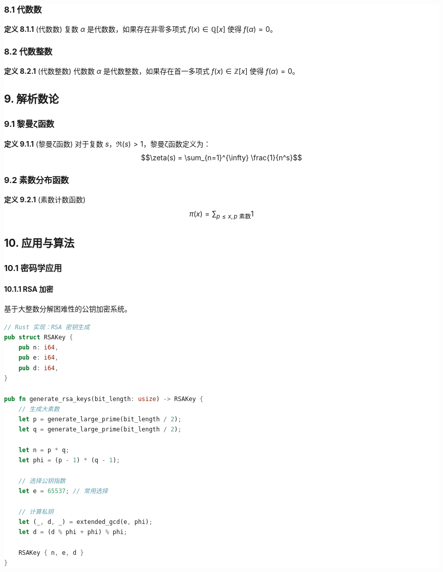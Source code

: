 ### 8.1 代数数

**定义 8.1.1** (代数数)
复数 $\alpha$ 是代数数，如果存在非零多项式 $f(x) \in \mathbb{Q}[x]$ 使得 $f(\alpha) = 0$。

### 8.2 代数整数

**定义 8.2.1** (代数整数)
代数数 $\alpha$ 是代数整数，如果存在首一多项式 $f(x) \in \mathbb{Z}[x]$ 使得 $f(\alpha) = 0$。

## 9. 解析数论

### 9.1 黎曼ζ函数

**定义 9.1.1** (黎曼ζ函数)
对于复数 $s$，$\Re(s) > 1$，黎曼ζ函数定义为：
$$\zeta(s) = \sum_{n=1}^{\infty} \frac{1}{n^s}$$

### 9.2 素数分布函数

**定义 9.2.1** (素数计数函数)
$$\pi(x) = \sum_{p \leq x, p \text{ 素数}} 1$$

## 10. 应用与算法

### 10.1 密码学应用

#### 10.1.1 RSA 加密

基于大整数分解困难性的公钥加密系统。

```rust
// Rust 实现：RSA 密钥生成
pub struct RSAKey {
    pub n: i64,
    pub e: i64,
    pub d: i64,
}

pub fn generate_rsa_keys(bit_length: usize) -> RSAKey {
    // 生成大素数
    let p = generate_large_prime(bit_length / 2);
    let q = generate_large_prime(bit_length / 2);

    let n = p * q;
    let phi = (p - 1) * (q - 1);

    // 选择公钥指数
    let e = 65537; // 常用选择

    // 计算私钥
    let (_, d, _) = extended_gcd(e, phi);
    let d = (d % phi + phi) % phi;

    RSAKey { n, e, d }
}
```
